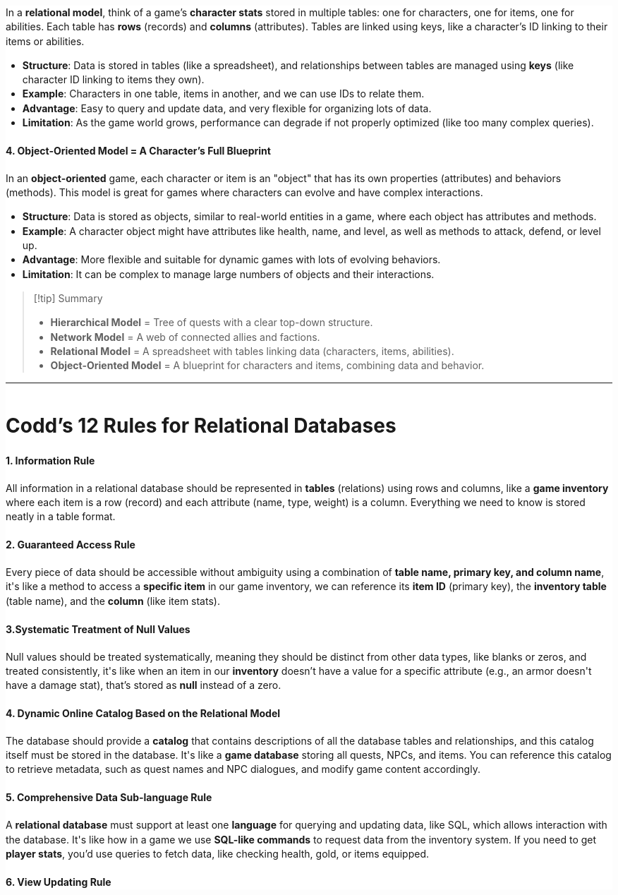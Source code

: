 In a **relational model**, think of a game’s **character stats** stored in multiple tables: one for characters, one for items, one for abilities. Each table has **rows** (records) and **columns** (attributes). Tables are linked using keys, like a character’s ID linking to their items or abilities.

- **Structure**: Data is stored in tables (like a spreadsheet), and relationships between tables are managed using **keys** (like character ID linking to items they own).
- **Example**: Characters in one table, items in another, and we can use IDs to relate them.
- **Advantage**: Easy to query and update data, and very flexible for organizing lots of data.
- **Limitation**: As the game world grows, performance can degrade if not properly optimized (like too many complex queries).
#### **4. Object-Oriented Model = A Character’s Full Blueprint**

In an **object-oriented** game, each character or item is an "object" that has its own properties (attributes) and behaviors (methods). This model is great for games where characters can evolve and have complex interactions.

- **Structure**: Data is stored as objects, similar to real-world entities in a game, where each object has attributes and methods.
- **Example**: A character object might have attributes like health, name, and level, as well as methods to attack, defend, or level up.
- **Advantage**: More flexible and suitable for dynamic games with lots of evolving behaviors.
- **Limitation**: It can be complex to manage large numbers of objects and their interactions.

> [!tip] Summary
> - **Hierarchical Model** = Tree of quests with a clear top-down structure.
> - **Network Model** = A web of connected allies and factions.
> - **Relational Model** = A spreadsheet with tables linking data (characters, items, abilities).
> - **Object-Oriented Model** = A blueprint for characters and items, combining data and behavior.

---
# Codd’s 12 Rules for Relational Databases
#### 1. Information Rule
All information in a relational database should be represented in **tables** (relations) using rows and columns,  like a **game inventory** where each item is a row (record) and each attribute (name, type, weight) is a column. Everything we need to know is stored neatly in a table format.
#### 2. Guaranteed Access Rule
Every piece of data should be accessible without ambiguity using a combination of **table name, primary key, and column name**, it's like a method to access a **specific item** in our game inventory, we can reference its **item ID** (primary key), the **inventory table** (table name), and the **column** (like item stats).
#### 3.Systematic Treatment of Null Values
Null values should be treated systematically, meaning they should be distinct from other data types, like blanks or zeros, and treated consistently, it's like when an item in our **inventory** doesn’t have a value for a specific attribute (e.g., an armor doesn't have a damage stat), that’s stored as **null** instead of a zero.
#### 4. Dynamic Online Catalog Based on the Relational Model
The database should provide a **catalog** that contains descriptions of all the database tables and relationships, and this catalog itself must be stored in the database. It's like a **game database** storing all quests, NPCs, and items. You can reference this catalog to retrieve metadata, such as quest names and NPC dialogues, and modify game content accordingly.
#### 5. Comprehensive Data Sub-language Rule
A **relational database** must support at least one **language** for querying and updating data, like SQL, which allows interaction with the database. It's like how in a game we use **SQL-like commands** to request data from the inventory system. If you need to get **player stats**, you’d use queries to fetch data, like checking health, gold, or items equipped.
#### 6. View Updating Rule